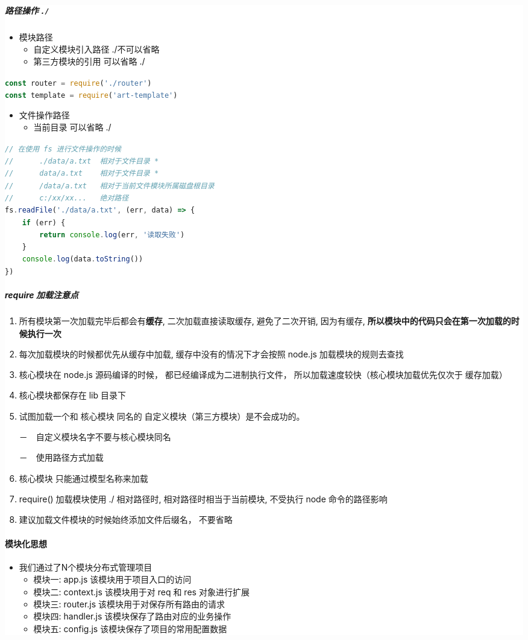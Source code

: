##### 路径操作 `./`

- 模块路径
  - 自定义模块引入路径 ./不可以省略
  - 第三方模块的引用 可以省略 ./

```javascript
const router = require('./router')
const template = require('art-template')
```

- 文件操作路径
  - 当前目录 可以省略 ./

```javascript
// 在使用 fs 进行文件操作的时候
//      ./data/a.txt  相对于文件目录 *
//      data/a.txt    相对于文件目录 *
//      /data/a.txt   相对于当前文件模块所属磁盘根目录
//      c:/xx/xx...   绝对路径
fs.readFile('./data/a.txt', (err, data) => {
    if (err) {
        return console.log(err, '读取失败')
    }
    console.log(data.toString())
})
```

##### require 加载注意点

1. 所有模块第一次加载完毕后都会有**缓存**, 二次加载直接读取缓存, 避免了二次开销, 因为有缓存, **所以模块中的代码只会在第一次加载的时候执行一次**

2. 每次加载模块的时候都优先从缓存中加载, 缓存中没有的情况下才会按照 node.js 加载模块的规则去查找

3. 核心模块在 node.js 源码编译的时候， 都已经编译成为二进制执行文件， 所以加载速度较快（核心模块加载优先仅次于 缓存加载）

4. 核心模块都保存在 lib 目录下

5. 试图加载一个和 核心模块 同名的 自定义模块（第三方模块）是不会成功的。

   －　自定义模块名字不要与核心模块同名

   －　使用路径方式加载

6. 核心模块 只能通过模型名称来加载

7. require() 加载模块使用  ./ 相对路径时,  相对路径时相当于当前模块, 不受执行 node 命令的路径影响

8. 建议加载文件模块的时候始终添加文件后缀名， 不要省略

#### 模块化思想

+ 我们通过了N个模块分布式管理项目
  + 模块一: app.js 该模块用于项目入口的访问
  + 模块二: context.js 该模块用于对 req 和 res 对象进行扩展
  + 模块三: router.js 该模块用于对保存所有路由的请求
  + 模块四: handler.js 该模块保存了路由对应的业务操作
  + 模块五: config.js 该模块保存了项目的常用配置数据
